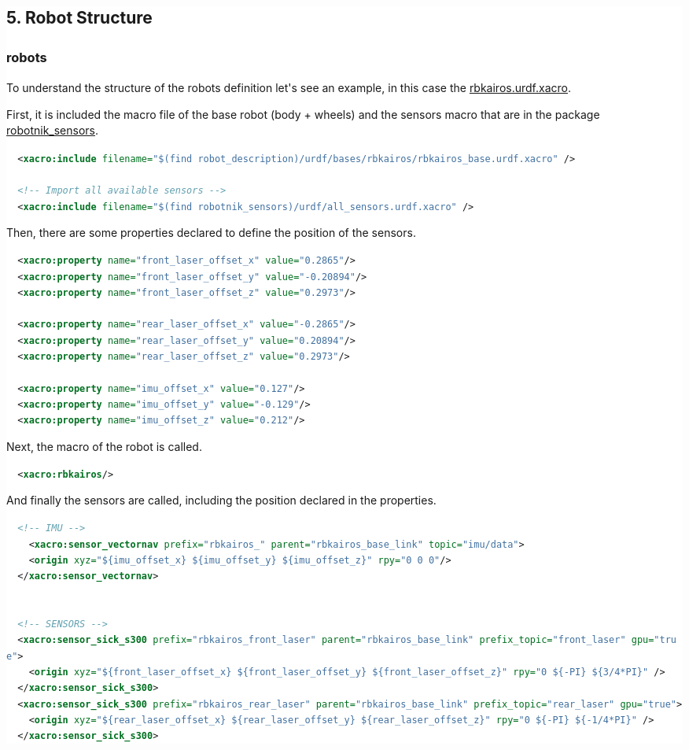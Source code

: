 ## 5. Robot Structure

### robots

To understand the structure of the robots definition let's see an example, in this case the [rbkairos.urdf.xacro](/robots/rbkairos/rbkairos.urdf.xacro).

First, it is included the macro file of the base robot (body + wheels) and the sensors macro that are in the package [robotnik_sensors](https://github.com/RobotnikAutomation/robotnik_sensors/tree/humble-devel).

```xml
  <xacro:include filename="$(find robot_description)/urdf/bases/rbkairos/rbkairos_base.urdf.xacro" />

  <!-- Import all available sensors -->
  <xacro:include filename="$(find robotnik_sensors)/urdf/all_sensors.urdf.xacro" />
```

Then, there are some properties declared to define the position of the sensors.

```xml
  <xacro:property name="front_laser_offset_x" value="0.2865"/>
  <xacro:property name="front_laser_offset_y" value="-0.20894"/>
  <xacro:property name="front_laser_offset_z" value="0.2973"/>

  <xacro:property name="rear_laser_offset_x" value="-0.2865"/>
  <xacro:property name="rear_laser_offset_y" value="0.20894"/>
  <xacro:property name="rear_laser_offset_z" value="0.2973"/>

  <xacro:property name="imu_offset_x" value="0.127"/>
  <xacro:property name="imu_offset_y" value="-0.129"/>
  <xacro:property name="imu_offset_z" value="0.212"/>
```

Next, the macro of the robot is called.

```xml
  <xacro:rbkairos/>
```

And finally the sensors are called, including the position declared in the properties.

```xml
  <!-- IMU -->
	<xacro:sensor_vectornav prefix="rbkairos_" parent="rbkairos_base_link" topic="imu/data">
    <origin xyz="${imu_offset_x} ${imu_offset_y} ${imu_offset_z}" rpy="0 0 0"/>
  </xacro:sensor_vectornav>


  <!-- SENSORS -->
  <xacro:sensor_sick_s300 prefix="rbkairos_front_laser" parent="rbkairos_base_link" prefix_topic="front_laser" gpu="true">
    <origin xyz="${front_laser_offset_x} ${front_laser_offset_y} ${front_laser_offset_z}" rpy="0 ${-PI} ${3/4*PI}" />
  </xacro:sensor_sick_s300>
  <xacro:sensor_sick_s300 prefix="rbkairos_rear_laser" parent="rbkairos_base_link" prefix_topic="rear_laser" gpu="true">
    <origin xyz="${rear_laser_offset_x} ${rear_laser_offset_y} ${rear_laser_offset_z}" rpy="0 ${-PI} ${-1/4*PI}" />
  </xacro:sensor_sick_s300>
```
